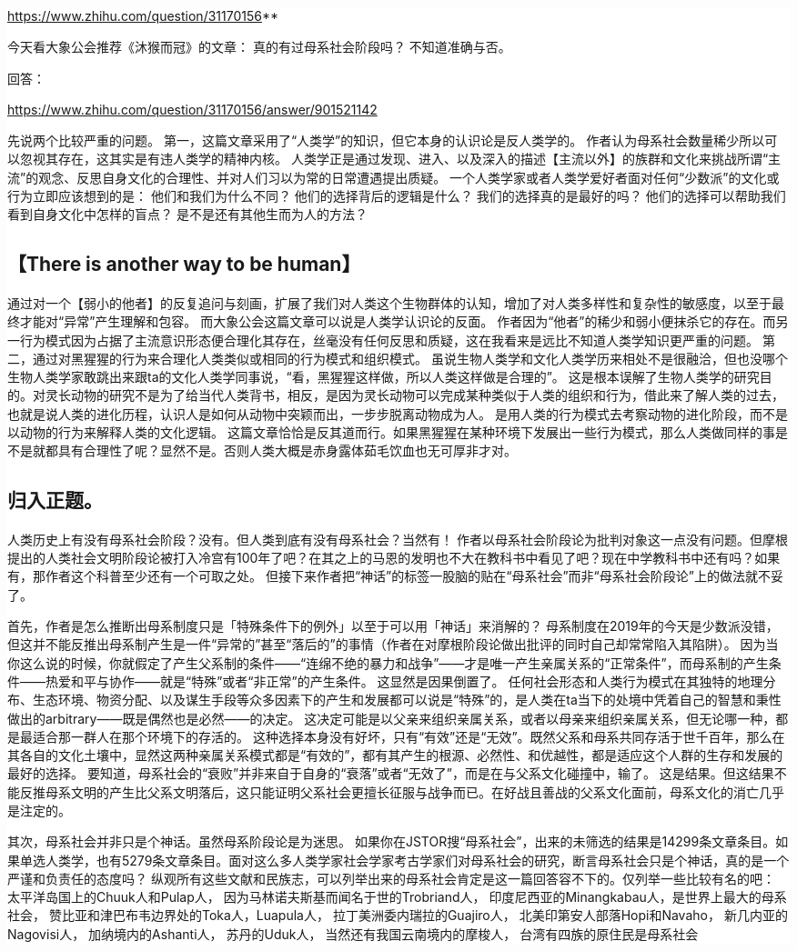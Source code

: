 https://www.zhihu.com/question/31170156**


今天看大象公会推荐《沐猴而冠》的文章： 真的有过母系社会阶段吗？ 不知道准确与否。

回答：

https://www.zhihu.com/question/31170156/answer/901521142

先说两个比较严重的问题。
第一，这篇文章采用了“人类学”的知识，但它本身的认识论是反人类学的。
作者认为母系社会数量稀少所以可以忽视其存在，这其实是有违人类学的精神内核。
人类学正是通过发现、进入、以及深入的描述【主流以外】的族群和文化来挑战所谓“主流”的观念、反思自身文化的合理性、并对人们习以为常的日常遭遇提出质疑。
一个人类学家或者人类学爱好者面对任何“少数派”的文化或行为立即应该想到的是：
他们和我们为什么不同？
他们的选择背后的逻辑是什么？
我们的选择真的是最好的吗？
他们的选择可以帮助我们看到自身文化中怎样的盲点？
是不是还有其他生而为人的方法？
## 【There is another way to be human】
通过对一个【弱小的他者】的反复追问与刻画，扩展了我们对人类这个生物群体的认知，增加了对人类多样性和复杂性的敏感度，以至于最终才能对“异常”产生理解和包容。
而大象公会这篇文章可以说是人类学认识论的反面。
作者因为“他者”的稀少和弱小便抹杀它的存在。而另一行为模式因为占据了主流意识形态便合理化其存在，丝毫没有任何反思和质疑，这在我看来是远比不知道人类学知识更严重的问题。
第二，通过对黑猩猩的行为来合理化人类类似或相同的行为模式和组织模式。
虽说生物人类学和文化人类学历来相处不是很融洽，但也没哪个生物人类学家敢跳出来跟ta的文化人类学同事说，“看，黑猩猩这样做，所以人类这样做是合理的”。
这是根本误解了生物人类学的研究目的。对灵长动物的研究不是为了给当代人类背书，相反，是因为灵长动物可以完成某种类似于人类的组织和行为，借此来了解人类的过去，也就是说人类的进化历程，认识人是如何从动物中突颖而出，一步步脱离动物成为人。
是用人类的行为模式去考察动物的进化阶段，而不是以动物的行为来解释人类的文化逻辑。
这篇文章恰恰是反其道而行。如果黑猩猩在某种环境下发展出一些行为模式，那么人类做同样的事是不是就都具有合理性了呢？显然不是。否则人类大概是赤身露体茹毛饮血也无可厚非才对。

## 归入正题。
人类历史上有没有母系社会阶段？没有。但人类到底有没有母系社会？当然有！
作者以母系社会阶段论为批判对象这一点没有问题。但摩根提出的人类社会文明阶段论被打入冷宫有100年了吧？在其之上的马恩的发明也不大在教科书中看见了吧？现在中学教科书中还有吗？如果有，那作者这个科普至少还有一个可取之处。
但接下来作者把“神话”的标签一股脑的贴在“母系社会”而非“母系社会阶段论”上的做法就不妥了。

首先，作者是怎么推断出母系制度只是「特殊条件下的例外」以至于可以用「神话」来消解的？
母系制度在2019年的今天是少数派没错，但这并不能反推出母系制产生是一件“异常的”甚至“落后的”的事情（作者在对摩根阶段论做出批评的同时自己却常常陷入其陷阱）。
因为当你这么说的时候，你就假定了产生父系制的条件——“连绵不绝的暴力和战争”——才是唯一产生亲属关系的“正常条件”，而母系制的产生条件——热爱和平与协作——就是“特殊”或者“非正常”的产生条件。
这显然是因果倒置了。
任何社会形态和人类行为模式在其独特的地理分布、生态环境、物资分配、以及谋生手段等众多因素下的产生和发展都可以说是“特殊”的，是人类在ta当下的处境中凭着自己的智慧和秉性做出的arbitrary——既是偶然也是必然——的决定。
这决定可能是以父亲来组织亲属关系，或者以母亲来组织亲属关系，但无论哪一种，都是最适合那一群人在那个环境下的存活的。
这种选择本身没有好坏，只有“有效”还是“无效”。既然父系和母系共同存活于世千百年，那么在其各自的文化土壤中，显然这两种亲属关系模式都是“有效的”，都有其产生的根源、必然性、和优越性，都是适应这个人群的生存和发展的最好的选择。
要知道，母系社会的“衰败”并非来自于自身的“衰落”或者“无效了”，而是在与父系文化碰撞中，输了。
这是结果。但这结果不能反推母系文明的产生比父系文明落后，这只能证明父系社会更擅长征服与战争而已。在好战且善战的父系文化面前，母系文化的消亡几乎是注定的。

其次，母系社会并非只是个神话。虽然母系阶段论是为迷思。
如果你在JSTOR搜“母系社会”，出来的未筛选的结果是14299条文章条目。如果单选人类学，也有5279条文章条目。面对这么多人类学家社会学家考古学家们对母系社会的研究，断言母系社会只是个神话，真的是一个严谨和负责任的态度吗？
纵观所有这些文献和民族志，可以列举出来的母系社会肯定是这一篇回答容不下的。仅列举一些比较有名的吧：
太平洋岛国上的Chuuk人和Pulap人，
因为马林诺夫斯基而闻名于世的Trobriand人，
印度尼西亚的Minangkabau人，是世界上最大的母系社会，
赞比亚和津巴布韦边界处的Toka人，Luapula人，
拉丁美洲委内瑞拉的Guajiro人，
北美印第安人部落Hopi和Navaho，
新几内亚的Nagovisi人，
加纳境内的Ashanti人，
苏丹的Uduk人，
当然还有我国云南境内的摩梭人，
台湾有四族的原住民是母系社会
